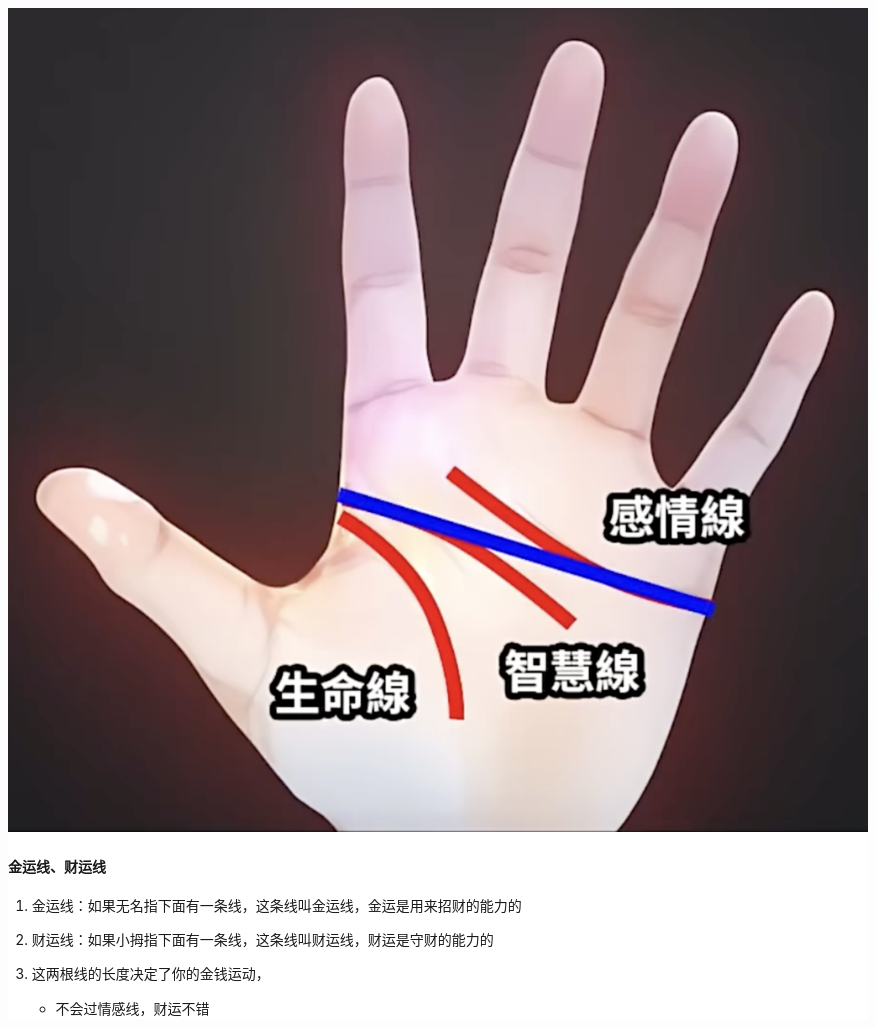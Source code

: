    ![手相-断掌纹](../assets/手相-断掌纹.png)

#### 金运线、财运线

1. 金运线：如果无名指下面有一条线，这条线叫金运线，金运是用来招财的能力的

2. 财运线：如果小拇指下面有一条线，这条线叫财运线，财运是守财的能力的

3. 这两根线的长度决定了你的金钱运动，

   - 不会过情感线，财运不错
